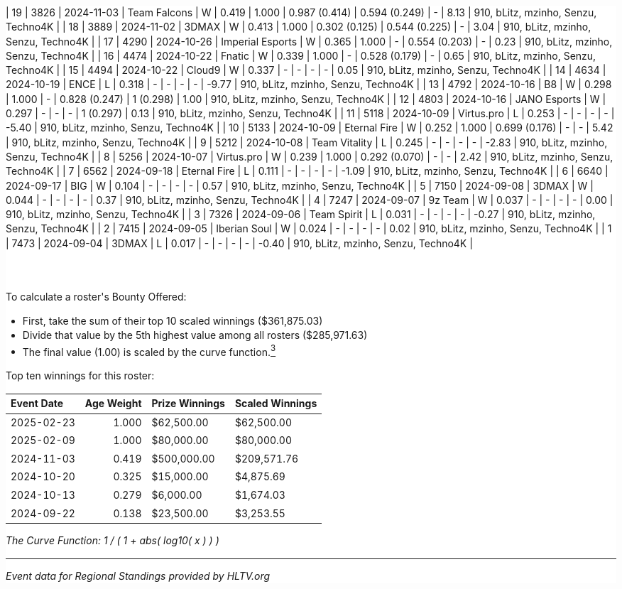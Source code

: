 |           19 |     3826 | 2024-11-03 | Team Falcons     | W   | 0.419      | 1.000        | 0.987 (0.414)    | 0.594 (0.249)    | -         |     8.13 | 910, bLitz, mzinho, Senzu, Techno4K |
|           18 |     3889 | 2024-11-02 | 3DMAX            | W   | 0.413      | 1.000        | 0.302 (0.125)    | 0.544 (0.225)    | -         |     3.04 | 910, bLitz, mzinho, Senzu, Techno4K |
|           17 |     4290 | 2024-10-26 | Imperial Esports | W   | 0.365      | 1.000        | -                | 0.554 (0.203)    | -         |     0.23 | 910, bLitz, mzinho, Senzu, Techno4K |
|           16 |     4474 | 2024-10-22 | Fnatic           | W   | 0.339      | 1.000        | -                | 0.528 (0.179)    | -         |     0.65 | 910, bLitz, mzinho, Senzu, Techno4K |
|           15 |     4494 | 2024-10-22 | Cloud9           | W   | 0.337      | -            | -                | -                | -         |     0.05 | 910, bLitz, mzinho, Senzu, Techno4K |
|           14 |     4634 | 2024-10-19 | ENCE             | L   | 0.318      | -            | -                | -                | -         |    -9.77 | 910, bLitz, mzinho, Senzu, Techno4K |
|           13 |     4792 | 2024-10-16 | B8               | W   | 0.298      | 1.000        | -                | 0.828 (0.247)    | 1 (0.298) |     1.00 | 910, bLitz, mzinho, Senzu, Techno4K |
|           12 |     4803 | 2024-10-16 | JANO Esports     | W   | 0.297      | -            | -                | -                | 1 (0.297) |     0.13 | 910, bLitz, mzinho, Senzu, Techno4K |
|           11 |     5118 | 2024-10-09 | Virtus.pro       | L   | 0.253      | -            | -                | -                | -         |    -5.40 | 910, bLitz, mzinho, Senzu, Techno4K |
|           10 |     5133 | 2024-10-09 | Eternal Fire     | W   | 0.252      | 1.000        | 0.699 (0.176)    | -                | -         |     5.42 | 910, bLitz, mzinho, Senzu, Techno4K |
|            9 |     5212 | 2024-10-08 | Team Vitality    | L   | 0.245      | -            | -                | -                | -         |    -2.83 | 910, bLitz, mzinho, Senzu, Techno4K |
|            8 |     5256 | 2024-10-07 | Virtus.pro       | W   | 0.239      | 1.000        | 0.292 (0.070)    | -                | -         |     2.42 | 910, bLitz, mzinho, Senzu, Techno4K |
|            7 |     6562 | 2024-09-18 | Eternal Fire     | L   | 0.111      | -            | -                | -                | -         |    -1.09 | 910, bLitz, mzinho, Senzu, Techno4K |
|            6 |     6640 | 2024-09-17 | BIG              | W   | 0.104      | -            | -                | -                | -         |     0.57 | 910, bLitz, mzinho, Senzu, Techno4K |
|            5 |     7150 | 2024-09-08 | 3DMAX            | W   | 0.044      | -            | -                | -                | -         |     0.37 | 910, bLitz, mzinho, Senzu, Techno4K |
|            4 |     7247 | 2024-09-07 | 9z Team          | W   | 0.037      | -            | -                | -                | -         |     0.00 | 910, bLitz, mzinho, Senzu, Techno4K |
|            3 |     7326 | 2024-09-06 | Team Spirit      | L   | 0.031      | -            | -                | -                | -         |    -0.27 | 910, bLitz, mzinho, Senzu, Techno4K |
|            2 |     7415 | 2024-09-05 | Iberian Soul     | W   | 0.024      | -            | -                | -                | -         |     0.02 | 910, bLitz, mzinho, Senzu, Techno4K |
|            1 |     7473 | 2024-09-04 | 3DMAX            | L   | 0.017      | -            | -                | -                | -         |    -0.40 | 910, bLitz, mzinho, Senzu, Techno4K |

<br />
<span id="table2"></span><br />
To calculate a roster's Bounty Offered:<br />

- First, take the sum of their top 10 scaled winnings ($361,875.03)
- Divide that value by the 5th highest value among all rosters ($285,971.63)
- The final value (1.00) is scaled by the curve function.[<sup>3</sup>](#curveFunction)

Top ten winnings for this roster:<br />

| Event Date | Age Weight | Prize Winnings | Scaled Winnings |
| :- | -: | :- | :- |
| 2025-02-23 |      1.000 | $62,500.00     | $62,500.00      |
| 2025-02-09 |      1.000 | $80,000.00     | $80,000.00      |
| 2024-11-03 |      0.419 | $500,000.00    | $209,571.76     |
| 2024-10-20 |      0.325 | $15,000.00     | $4,875.69       |
| 2024-10-13 |      0.279 | $6,000.00      | $1,674.03       |
| 2024-09-22 |      0.138 | $23,500.00     | $3,253.55       |


<span id="curveFunction"></span>_The Curve Function: 1 / ( 1 + abs( log10( x ) ) )_<br />

---
_Event data for Regional Standings provided by HLTV.org_<br />
